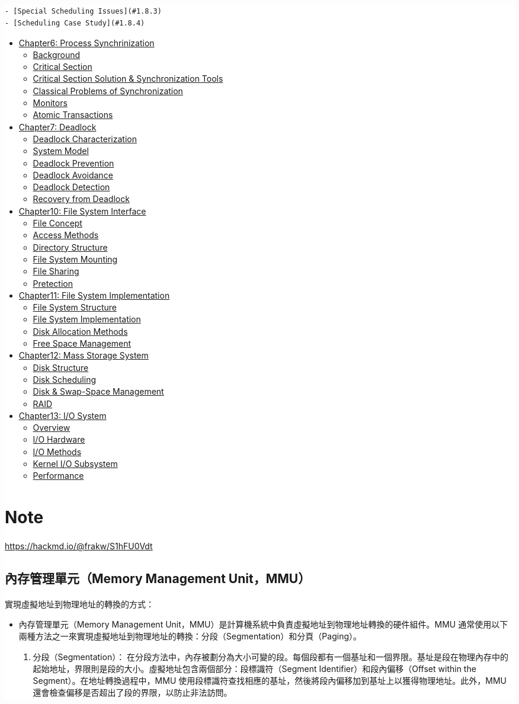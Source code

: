     - [Special Scheduling Issues](#1.8.3)
    - [Scheduling Case Study](#1.8.4)
  - [Chapter6: Process Synchrinization](#1.9)
    - [Background](#1.9.1)
    - [Critical Section](#1.9.2)
    - [Critical Section Solution & Synchronization Tools](#1.9.3)
    - [Classical Problems of Synchronization](#1.9.4)
    - [Monitors](#1.9.6)
    - [Atomic Transactions](#1.9.7)
  - [Chapter7: Deadlock](#1.10)
    - [Deadlock Characterization](#1.10.1)
    - [System Model](#1.10.2)
    - [Deadlock Prevention](#1.10.3)
    - [Deadlock Avoidance](#1.10.4)
    - [Deadlock Detection](#1.10.5)
    - [Recovery from Deadlock](#1.10.6)
  - [Chapter10: File System Interface](#1.11)
    - [File Concept](#1.11.1)
    - [Access Methods](#1.11.2)
    - [Directory Structure](#1.11.3)
    - [File System Mounting](#1.11.4)
    - [File Sharing](#1.11.5)
    - [Pretection](#1.11.6)
  - [Chapter11: File System Implementation](#1.12)
    - [File System Structure](#1.12.1)
    - [File System Implementation](#1.12.2)
    - [Disk Allocation Methods](#1.12.3)
    - [Free Space Management](#1.12.4)
  - [Chapter12: Mass Storage System](#1.13)
    - [Disk Structure](#1.13.1)
    - [Disk Scheduling](#1.13.2)
    - [Disk & Swap-Space Management](#1.13.3)
    - [RAID](#1.13.4)
  - [Chapter13: I/O System](#1.14)
    - [Overview](#1.14.1)
    - [I/O Hardware](#1.14.2)
    - [I/O Methods](#1.14.3)
    - [Kernel I/O Subsystem](#1.14.4)
    - [Performance](#1.14.5)

<h1 id="0">Note</h1>

https://hackmd.io/@frakw/S1hFU0Vdt

<h2 id="0.1">內存管理單元（Memory Management Unit，MMU）</h2>

實現虛擬地址到物理地址的轉換的方式：

- 內存管理單元（Memory Management Unit，MMU）是計算機系統中負責虛擬地址到物理地址轉換的硬件組件。MMU 通常使用以下兩種方法之一來實現虛擬地址到物理地址的轉換：分段（Segmentation）和分頁（Paging）。

  1. 分段（Segmentation）：
  在分段方法中，內存被劃分為大小可變的段。每個段都有一個基址和一個界限。基址是段在物理內存中的起始地址，界限則是段的大小。虛擬地址包含兩個部分：段標識符（Segment Identifier）和段內偏移（Offset within the Segment）。在地址轉換過程中，MMU 使用段標識符查找相應的基址，然後將段內偏移加到基址上以獲得物理地址。此外，MMU 還會檢查偏移是否超出了段的界限，以防止非法訪問。
